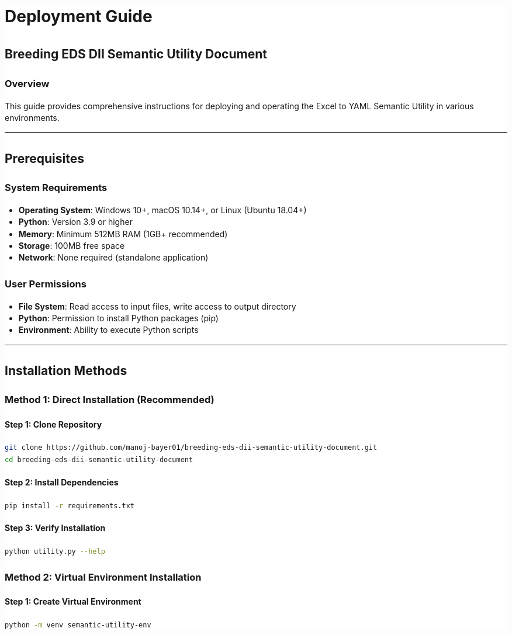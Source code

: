 # Deployment Guide

## Breeding EDS DII Semantic Utility Document

### Overview
This guide provides comprehensive instructions for deploying and operating the Excel to YAML Semantic Utility in various environments.

---

## Prerequisites

### System Requirements
- **Operating System**: Windows 10+, macOS 10.14+, or Linux (Ubuntu 18.04+)
- **Python**: Version 3.9 or higher
- **Memory**: Minimum 512MB RAM (1GB+ recommended)
- **Storage**: 100MB free space
- **Network**: None required (standalone application)

### User Permissions
- **File System**: Read access to input files, write access to output directory
- **Python**: Permission to install Python packages (pip)
- **Environment**: Ability to execute Python scripts

---

## Installation Methods

### Method 1: Direct Installation (Recommended)

#### Step 1: Clone Repository
```bash
git clone https://github.com/manoj-bayer01/breeding-eds-dii-semantic-utility-document.git
cd breeding-eds-dii-semantic-utility-document
```

#### Step 2: Install Dependencies
```bash
pip install -r requirements.txt
```

#### Step 3: Verify Installation
```bash
python utility.py --help
```

### Method 2: Virtual Environment Installation

#### Step 1: Create Virtual Environment
```bash
python -m venv semantic-utility-env
```
